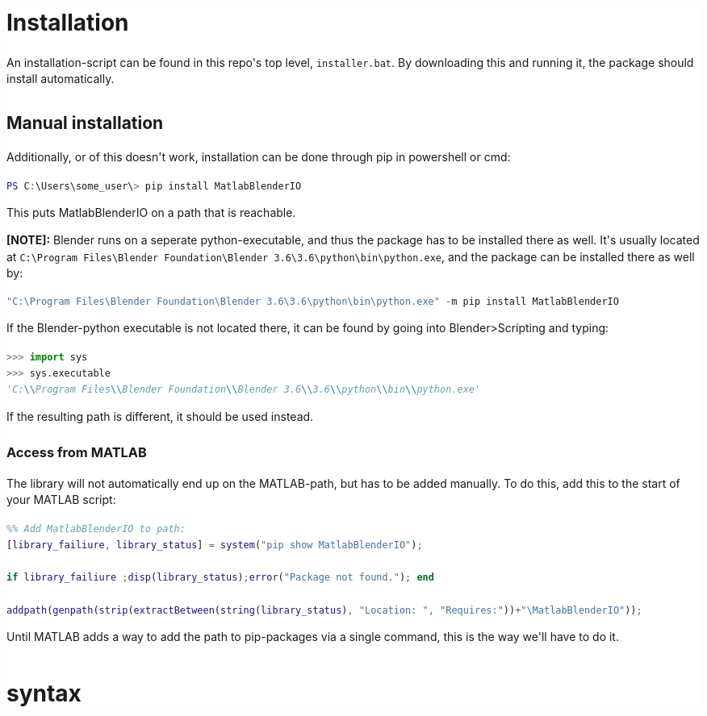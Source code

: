 
# Installation

An installation-script can be found in this repo's top level, ```installer.bat```. By downloading this and running it, the package should install automatically.

## Manual installation

Additionally, or of this doesn't work, installation can be done through pip in powershell or cmd:

```powershell
PS C:\Users\some_user\> pip install MatlabBlenderIO
```
This puts MatlabBlenderIO on a path that is reachable.

**[NOTE]:** Blender runs on a seperate python-executable, and thus the package has to be installed there as well. It's usually located at ``` C:\Program Files\Blender Foundation\Blender 3.6\3.6\python\bin\python.exe ```, and the package can be installed there as well by:

```powershell
"C:\Program Files\Blender Foundation\Blender 3.6\3.6\python\bin\python.exe" -m pip install MatlabBlenderIO
```

If the Blender-python executable is not located there, it can be found by going into Blender>Scripting and typing:

```python
>>> import sys
>>> sys.executable
'C:\\Program Files\\Blender Foundation\\Blender 3.6\\3.6\\python\\bin\\python.exe'
```

If the resulting path is different, it should be used instead.


### Access from MATLAB
The library will not automatically end up on the MATLAB-path, but has to be added manually. To do this, add this to the start of your MATLAB script:

```MATLAB
%% Add MatlabBlenderIO to path:
[library_failiure, library_status] = system("pip show MatlabBlenderIO");

if library_failiure ;disp(library_status);error("Package not found."); end

addpath(genpath(strip(extractBetween(string(library_status), "Location: ", "Requires:"))+"\MatlabBlenderIO"));

```

Until MATLAB adds a way to add the path to pip-packages via a single command, this is the way we'll have to do it.

# syntax
